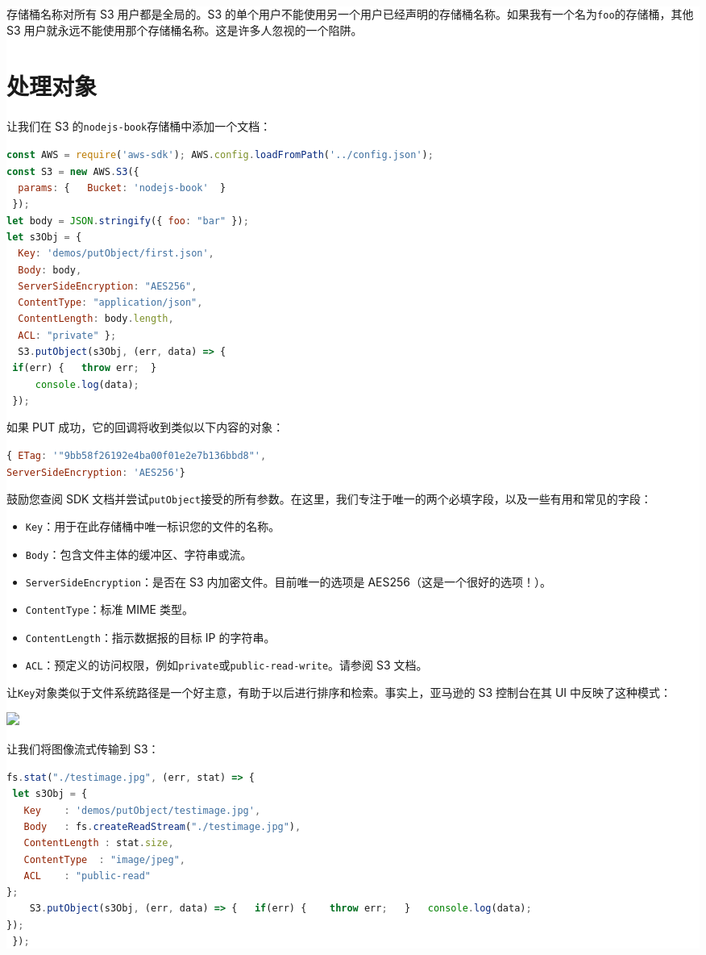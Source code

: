 存储桶名称对所有 S3 用户都是全局的。S3 的单个用户不能使用另一个用户已经声明的存储桶名称。如果我有一个名为`foo`的存储桶，其他 S3 用户就永远不能使用那个存储桶名称。这是许多人忽视的一个陷阱。

# 处理对象

让我们在 S3 的`nodejs-book`存储桶中添加一个文档：

```js
const AWS = require('aws-sdk'); AWS.config.loadFromPath('../config.json');  
const S3 = new AWS.S3({
  params: {   Bucket: 'nodejs-book'  }
 });  
let body = JSON.stringify({ foo: "bar" }); 
let s3Obj = {
  Key: 'demos/putObject/first.json',
  Body: body,
  ServerSideEncryption: "AES256",
  ContentType: "application/json",
  ContentLength: body.length,
  ACL: "private" };
  S3.putObject(s3Obj, (err, data) => { 
 if(err) {   throw err;  }
     console.log(data);
 });
```

如果 PUT 成功，它的回调将收到类似以下内容的对象：

```js
{ ETag: '"9bb58f26192e4ba00f01e2e7b136bbd8"',
ServerSideEncryption: 'AES256'}
```

鼓励您查阅 SDK 文档并尝试`putObject`接受的所有参数。在这里，我们专注于唯一的两个必填字段，以及一些有用和常见的字段：

+   `Key`：用于在此存储桶中唯一标识您的文件的名称。

+   `Body`：包含文件主体的缓冲区、字符串或流。

+   `ServerSideEncryption`：是否在 S3 内加密文件。目前唯一的选项是 AES256（这是一个很好的选项！）。

+   `ContentType`：标准 MIME 类型。

+   `ContentLength`：指示数据报的目标 IP 的字符串。

+   `ACL`：预定义的访问权限，例如`private`或`public-read-write`。请参阅 S3 文档。

让`Key`对象类似于文件系统路径是一个好主意，有助于以后进行排序和检索。事实上，亚马逊的 S3 控制台在其 UI 中反映了这种模式：

![](https://github.com/OpenDocCN/freelearn-node-zh/raw/master/docs/ms-node/img/1d16565b-7ef5-48cb-b02b-7e7548a362b8.png)

让我们将图像流式传输到 S3：

```js
fs.stat("./testimage.jpg", (err, stat) => {  
 let s3Obj = {
   Key    : 'demos/putObject/testimage.jpg',
   Body   : fs.createReadStream("./testimage.jpg"),
   ContentLength : stat.size,
   ContentType  : "image/jpeg",
   ACL    : "public-read"  
};
    S3.putObject(s3Obj, (err, data) => {   if(err) {    throw err;   }   console.log(data);  
});
 });
```
